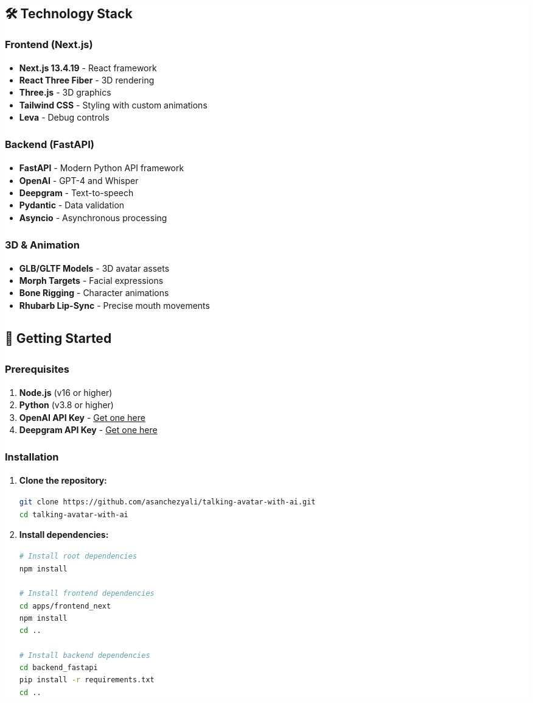 ## 🛠️ Technology Stack

### **Frontend (Next.js)**
- **Next.js 13.4.19** - React framework
- **React Three Fiber** - 3D rendering
- **Three.js** - 3D graphics
- **Tailwind CSS** - Styling with custom animations
- **Leva** - Debug controls

### **Backend (FastAPI)**
- **FastAPI** - Modern Python API framework
- **OpenAI** - GPT-4 and Whisper
- **Deepgram** - Text-to-speech
- **Pydantic** - Data validation
- **Asyncio** - Asynchronous processing

### **3D & Animation**
- **GLB/GLTF Models** - 3D avatar assets
- **Morph Targets** - Facial expressions
- **Bone Rigging** - Character animations
- **Rhubarb Lip-Sync** - Precise mouth movements

## 🚀 Getting Started

### Prerequisites

1. **Node.js** (v16 or higher)
2. **Python** (v3.8 or higher)
3. **OpenAI API Key** - [Get one here](https://openai.com/)
4. **Deepgram API Key** - [Get one here](https://deepgram.com/)

### Installation

1. **Clone the repository:**
   ```bash
   git clone https://github.com/asanchezyali/talking-avatar-with-ai.git
   cd talking-avatar-with-ai
   ```

2. **Install dependencies:**
   ```bash
   # Install root dependencies
   npm install

   # Install frontend dependencies
   cd apps/frontend_next
   npm install
   cd ..

   # Install backend dependencies
   cd backend_fastapi
   pip install -r requirements.txt
   cd ..
   ```

